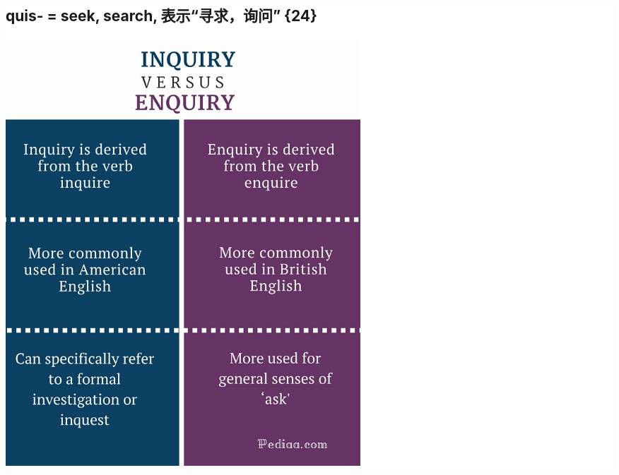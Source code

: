 


## quis- = seek, search, 表示“寻求，询问” {24}

<img src="./images/image-20220401140421370.png" alt="image-20220401140421370" style="zoom: 67%;" /> 
